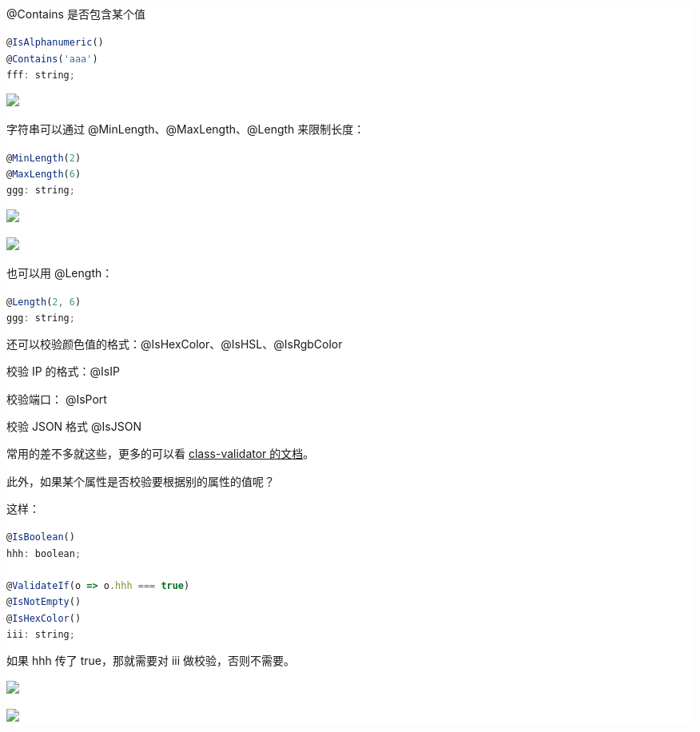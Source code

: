 @Contains 是否包含某个值

```javascript
@IsAlphanumeric()
@Contains('aaa')
fff: string;
```

![](/nestjsCheats/image-2657.jpg)

字符串可以通过 @MinLength、@MaxLength、@Length 来限制长度：

```javascript
@MinLength(2)
@MaxLength(6)
ggg: string;
```

![](/nestjsCheats/image-2658.jpg)

![](/nestjsCheats/image-2659.jpg)

也可以用 @Length：

```javascript
@Length(2, 6)
ggg: string;
```

还可以校验颜色值的格式：@IsHexColor、@IsHSL、@IsRgbColor

校验 IP 的格式：@IsIP

校验端口： @IsPort

校验 JSON 格式 @IsJSON

常用的差不多就这些，更多的可以看 [class-validator 的文档](https://www.npmjs.com/package/class-validator#validation-decorators)。

此外，如果某个属性是否校验要根据别的属性的值呢？

这样：

```javascript
@IsBoolean()
hhh: boolean;

@ValidateIf(o => o.hhh === true)
@IsNotEmpty()
@IsHexColor()
iii: string;
```

如果 hhh 传了 true，那就需要对 iii 做校验，否则不需要。

![](/nestjsCheats/image-2660.jpg)

![](/nestjsCheats/image-2661.jpg)
